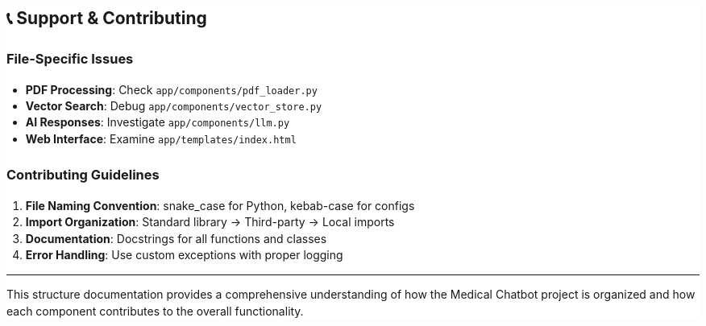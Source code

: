 
## 📞 Support & Contributing

### File-Specific Issues

- **PDF Processing**: Check `app/components/pdf_loader.py`
- **Vector Search**: Debug `app/components/vector_store.py`
- **AI Responses**: Investigate `app/components/llm.py`
- **Web Interface**: Examine `app/templates/index.html`

### Contributing Guidelines

1. **File Naming Convention**: snake_case for Python, kebab-case for configs
2. **Import Organization**: Standard library → Third-party → Local imports
3. **Documentation**: Docstrings for all functions and classes
4. **Error Handling**: Use custom exceptions with proper logging

---

This structure documentation provides a comprehensive understanding of how the Medical Chatbot project is organized and how each component contributes to the overall functionality.
